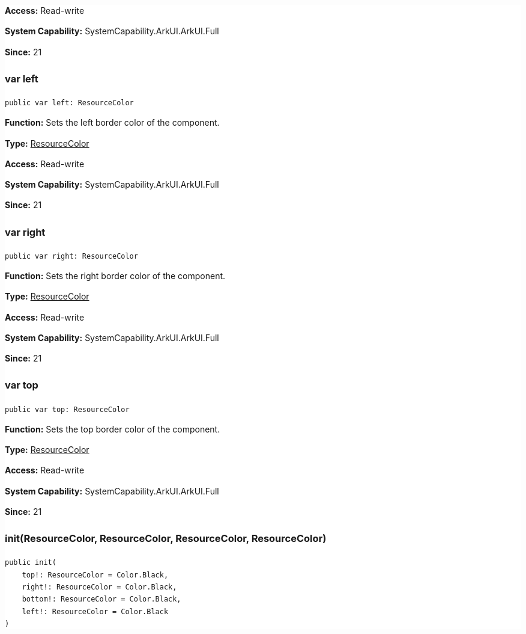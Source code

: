 **Access:** Read-write

**System Capability:** SystemCapability.ArkUI.ArkUI.Full

**Since:** 21

### var left

```cangjie
public var left: ResourceColor
```

**Function:** Sets the left border color of the component.

**Type:** [ResourceColor](../apis/BasicServicesKit/cj-apis-base.md#interface-resourcecolor)

**Access:** Read-write

**System Capability:** SystemCapability.ArkUI.ArkUI.Full

**Since:** 21

### var right

```cangjie
public var right: ResourceColor
```

**Function:** Sets the right border color of the component.

**Type:** [ResourceColor](../apis/BasicServicesKit/cj-apis-base.md#interface-resourcecolor)

**Access:** Read-write

**System Capability:** SystemCapability.ArkUI.ArkUI.Full

**Since:** 21

### var top

```cangjie
public var top: ResourceColor
```

**Function:** Sets the top border color of the component.

**Type:** [ResourceColor](../apis/BasicServicesKit/cj-apis-base.md#interface-resourcecolor)

**Access:** Read-write

**System Capability:** SystemCapability.ArkUI.ArkUI.Full

**Since:** 21

### init(ResourceColor, ResourceColor, ResourceColor, ResourceColor)

```cangjie
public init(
    top!: ResourceColor = Color.Black,
    right!: ResourceColor = Color.Black,
    bottom!: ResourceColor = Color.Black,
    left!: ResourceColor = Color.Black
)
```
